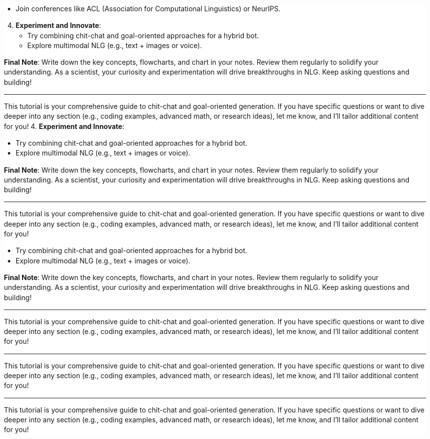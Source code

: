 - Join conferences like ACL (Association for Computational Linguistics) or NeurIPS.

4. **Experiment and Innovate**:
   - Try combining chit-chat and goal-oriented approaches for a hybrid bot.
   - Explore multimodal NLG (e.g., text + images or voice).

**Final Note**: Write down the key concepts, flowcharts, and chart in your notes. Review them regularly to solidify your understanding. As a scientist, your curiosity and experimentation will drive breakthroughs in NLG. Keep asking questions and building!

---

This tutorial is your comprehensive guide to chit-chat and goal-oriented generation. If you have specific questions or want to dive deeper into any section (e.g., coding examples, advanced math, or research ideas), let me know, and I’ll tailor additional content for you! 4. **Experiment and Innovate**:

- Try combining chit-chat and goal-oriented approaches for a hybrid bot.
- Explore multimodal NLG (e.g., text + images or voice).

**Final Note**: Write down the key concepts, flowcharts, and chart in your notes. Review them regularly to solidify your understanding. As a scientist, your curiosity and experimentation will drive breakthroughs in NLG. Keep asking questions and building!

---

This tutorial is your comprehensive guide to chit-chat and goal-oriented generation. If you have specific questions or want to dive deeper into any section (e.g., coding examples, advanced math, or research ideas), let me know, and I’ll tailor additional content for you!

- Try combining chit-chat and goal-oriented approaches for a hybrid bot.
- Explore multimodal NLG (e.g., text + images or voice).

**Final Note**: Write down the key concepts, flowcharts, and chart in your notes. Review them regularly to solidify your understanding. As a scientist, your curiosity and experimentation will drive breakthroughs in NLG. Keep asking questions and building!

---

This tutorial is your comprehensive guide to chit-chat and goal-oriented generation. If you have specific questions or want to dive deeper into any section (e.g., coding examples, advanced math, or research ideas), let me know, and I’ll tailor additional content for you!

---

This tutorial is your comprehensive guide to chit-chat and goal-oriented generation. If you have specific questions or want to dive deeper into any section (e.g., coding examples, advanced math, or research ideas), let me know, and I’ll tailor additional content for you!

---

This tutorial is your comprehensive guide to chit-chat and goal-oriented generation. If you have specific questions or want to dive deeper into any section (e.g., coding examples, advanced math, or research ideas), let me know, and I’ll tailor additional content for you!
